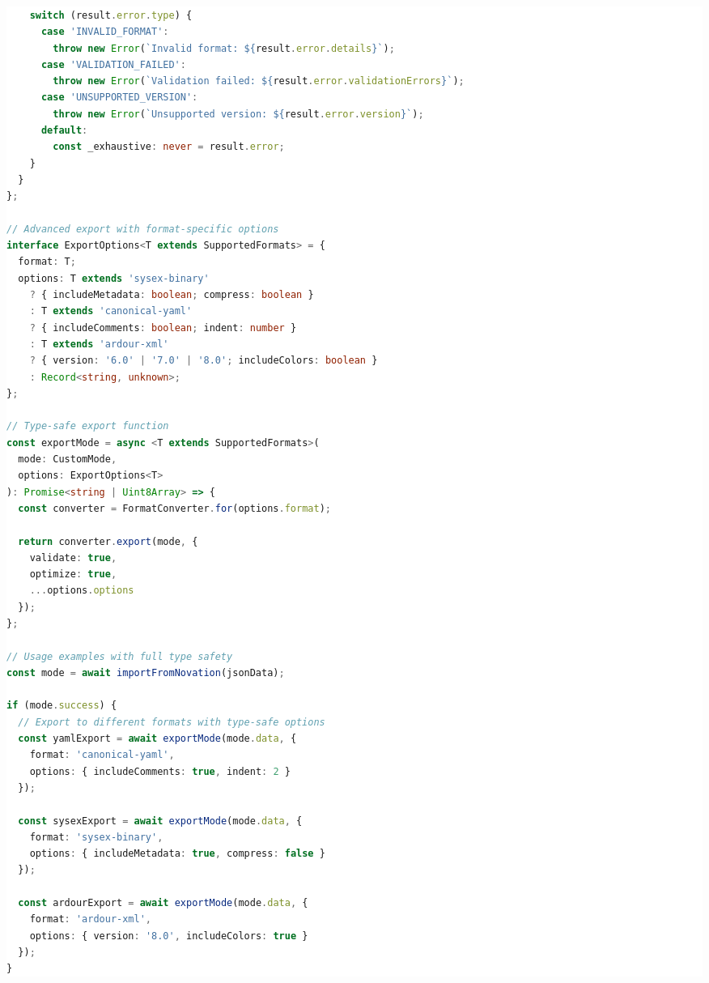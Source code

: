 ```typescript
    switch (result.error.type) {
      case 'INVALID_FORMAT':
        throw new Error(`Invalid format: ${result.error.details}`);
      case 'VALIDATION_FAILED':
        throw new Error(`Validation failed: ${result.error.validationErrors}`);
      case 'UNSUPPORTED_VERSION':
        throw new Error(`Unsupported version: ${result.error.version}`);
      default:
        const _exhaustive: never = result.error;
    }
  }
};

// Advanced export with format-specific options
interface ExportOptions<T extends SupportedFormats> = {
  format: T;
  options: T extends 'sysex-binary'
    ? { includeMetadata: boolean; compress: boolean }
    : T extends 'canonical-yaml'
    ? { includeComments: boolean; indent: number }
    : T extends 'ardour-xml'
    ? { version: '6.0' | '7.0' | '8.0'; includeColors: boolean }
    : Record<string, unknown>;
};

// Type-safe export function
const exportMode = async <T extends SupportedFormats>(
  mode: CustomMode,
  options: ExportOptions<T>
): Promise<string | Uint8Array> => {
  const converter = FormatConverter.for(options.format);

  return converter.export(mode, {
    validate: true,
    optimize: true,
    ...options.options
  });
};

// Usage examples with full type safety
const mode = await importFromNovation(jsonData);

if (mode.success) {
  // Export to different formats with type-safe options
  const yamlExport = await exportMode(mode.data, {
    format: 'canonical-yaml',
    options: { includeComments: true, indent: 2 }
  });

  const sysexExport = await exportMode(mode.data, {
    format: 'sysex-binary',
    options: { includeMetadata: true, compress: false }
  });

  const ardourExport = await exportMode(mode.data, {
    format: 'ardour-xml',
    options: { version: '8.0', includeColors: true }
  });
}
```
